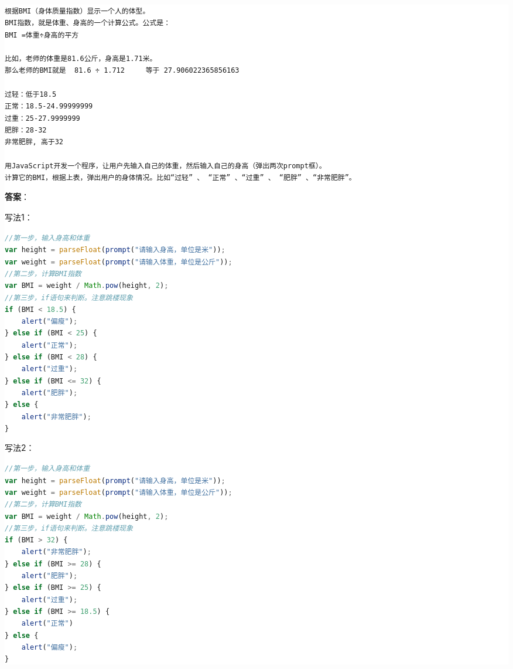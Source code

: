 ```
根据BMI（身体质量指数）显示一个人的体型。
BMI指数，就是体重、身高的一个计算公式。公式是：
BMI =体重÷身高的平方

比如，老师的体重是81.6公斤，身高是1.71米。
那么老师的BMI就是  81.6 ÷ 1.712     等于 27.906022365856163

过轻：低于18.5
正常：18.5-24.99999999
过重：25-27.9999999
肥胖：28-32
非常肥胖, 高于32

用JavaScript开发一个程序，让用户先输入自己的体重，然后输入自己的身高（弹出两次prompt框）。
计算它的BMI，根据上表，弹出用户的身体情况。比如“过轻” 、 “正常” 、“过重” 、 “肥胖” 、“非常肥胖”。
```

**答案**：

写法1：

```javascript
//第一步，输入身高和体重
var height = parseFloat(prompt("请输入身高，单位是米"));
var weight = parseFloat(prompt("请输入体重，单位是公斤"));
//第二步，计算BMI指数
var BMI = weight / Math.pow(height, 2);
//第三步，if语句来判断。注意跳楼现象
if (BMI < 18.5) {
    alert("偏瘦");
} else if (BMI < 25) {
    alert("正常");
} else if (BMI < 28) {
    alert("过重");
} else if (BMI <= 32) {
    alert("肥胖");
} else {
    alert("非常肥胖");
}
```

写法2：

```javascript
//第一步，输入身高和体重
var height = parseFloat(prompt("请输入身高，单位是米"));
var weight = parseFloat(prompt("请输入体重，单位是公斤"));
//第二步，计算BMI指数
var BMI = weight / Math.pow(height, 2);
//第三步，if语句来判断。注意跳楼现象
if (BMI > 32) {
    alert("非常肥胖");
} else if (BMI >= 28) {
    alert("肥胖");
} else if (BMI >= 25) {
    alert("过重");
} else if (BMI >= 18.5) {
    alert("正常")
} else {
    alert("偏瘦");
}
```

